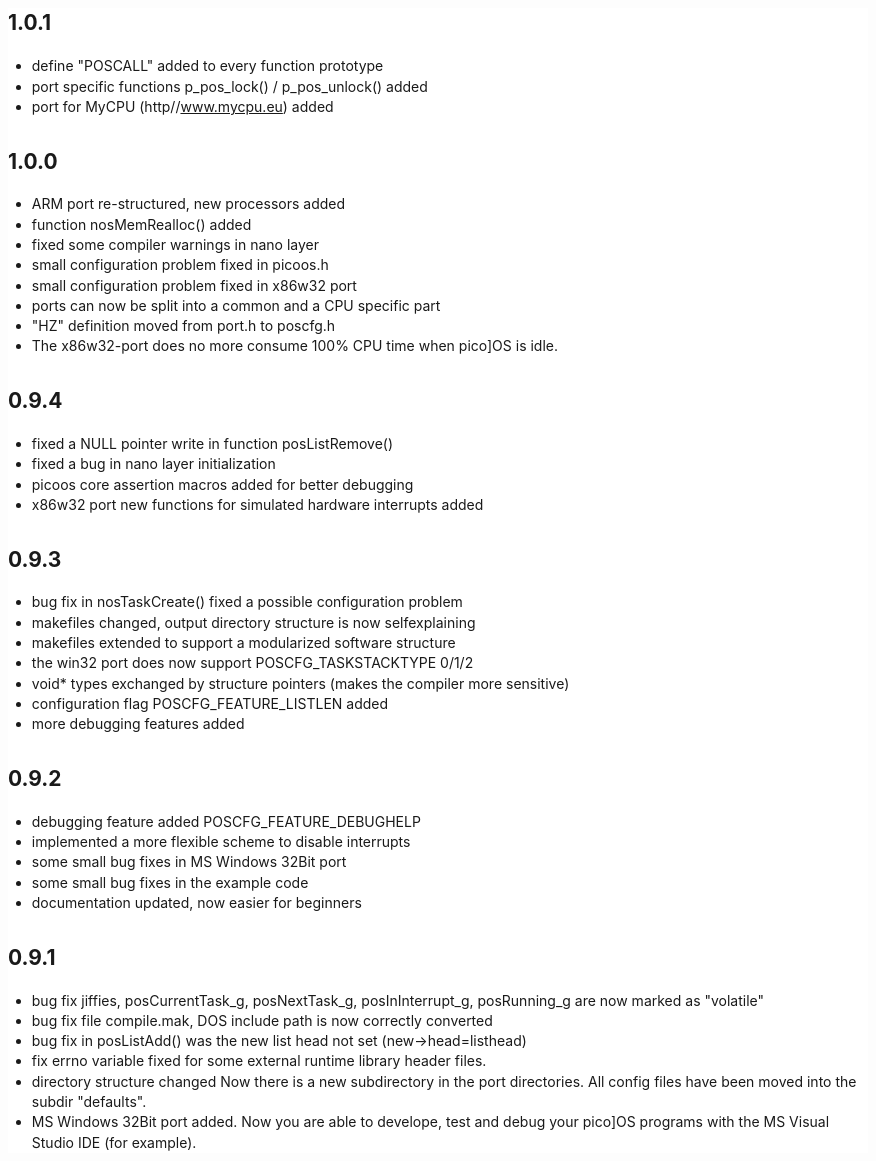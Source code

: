 ## 1.0.1
- define "POSCALL" added to every function prototype
- port specific functions p_pos_lock() / p_pos_unlock() added
- port for MyCPU (http//www.mycpu.eu) added

## 1.0.0
- ARM port re-structured, new processors added
- function nosMemRealloc() added
- fixed some compiler warnings in nano layer
- small configuration problem fixed in picoos.h
- small configuration problem fixed in x86w32 port
- ports can now be split into a common and a CPU specific part
- "HZ" definition moved from port.h to poscfg.h
- The x86w32-port does no more consume 100% CPU time when pico]OS is idle.

## 0.9.4
- fixed a NULL pointer write in function posListRemove()
- fixed a bug in nano layer initialization
- picoos core assertion macros added for better debugging
- x86w32 port new functions for simulated hardware interrupts added

## 0.9.3
- bug fix in nosTaskCreate() fixed a possible configuration problem
- makefiles changed, output directory structure is now selfexplaining
- makefiles extended to support a modularized software structure
- the win32 port does now support POSCFG_TASKSTACKTYPE 0/1/2
- void* types exchanged by structure pointers (makes the compiler more sensitive)
- configuration flag POSCFG_FEATURE_LISTLEN added
- more debugging features added

## 0.9.2
- debugging feature added  POSCFG_FEATURE_DEBUGHELP
- implemented a more flexible scheme to disable interrupts
- some small bug fixes in MS Windows 32Bit port
- some small bug fixes in the example code
- documentation updated, now easier for beginners

## 0.9.1
- bug fix jiffies, posCurrentTask_g, posNextTask_g,
  posInInterrupt_g, posRunning_g are now marked as "volatile"
- bug fix file compile.mak, DOS include path is now correctly converted
- bug fix in posListAdd() was the new list head not set (new->head=listhead)
- fix errno variable fixed for some external runtime library header files.
- directory structure changed Now there is a new subdirectory in the port
  directories. All config files have been moved into the subdir "defaults".
- MS Windows 32Bit port added. Now you are able to develope, test and
  debug your pico]OS programs with the MS Visual Studio IDE (for example).
